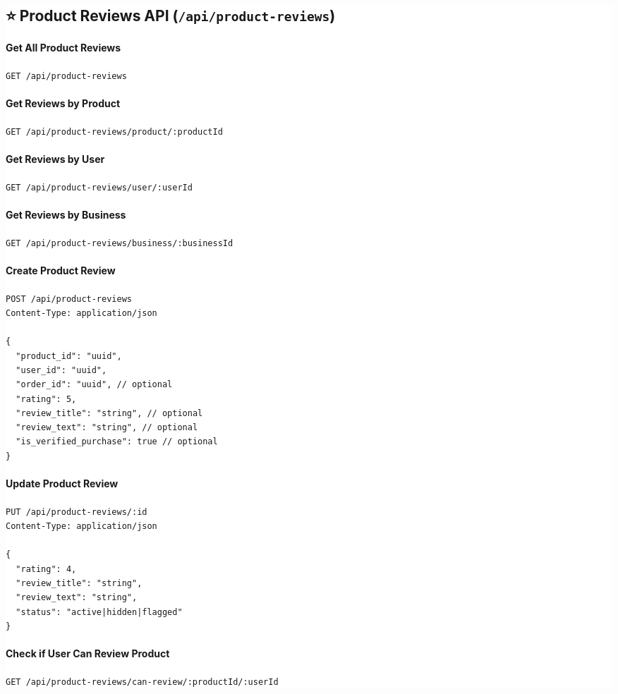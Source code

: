 
## ⭐ Product Reviews API (`/api/product-reviews`)

#### Get All Product Reviews
```http
GET /api/product-reviews
```

#### Get Reviews by Product
```http
GET /api/product-reviews/product/:productId
```

#### Get Reviews by User
```http
GET /api/product-reviews/user/:userId
```

#### Get Reviews by Business
```http
GET /api/product-reviews/business/:businessId
```

#### Create Product Review
```http
POST /api/product-reviews
Content-Type: application/json

{
  "product_id": "uuid",
  "user_id": "uuid",
  "order_id": "uuid", // optional
  "rating": 5,
  "review_title": "string", // optional
  "review_text": "string", // optional
  "is_verified_purchase": true // optional
}
```

#### Update Product Review
```http
PUT /api/product-reviews/:id
Content-Type: application/json

{
  "rating": 4,
  "review_title": "string",
  "review_text": "string",
  "status": "active|hidden|flagged"
}
```

#### Check if User Can Review Product
```http
GET /api/product-reviews/can-review/:productId/:userId
```
